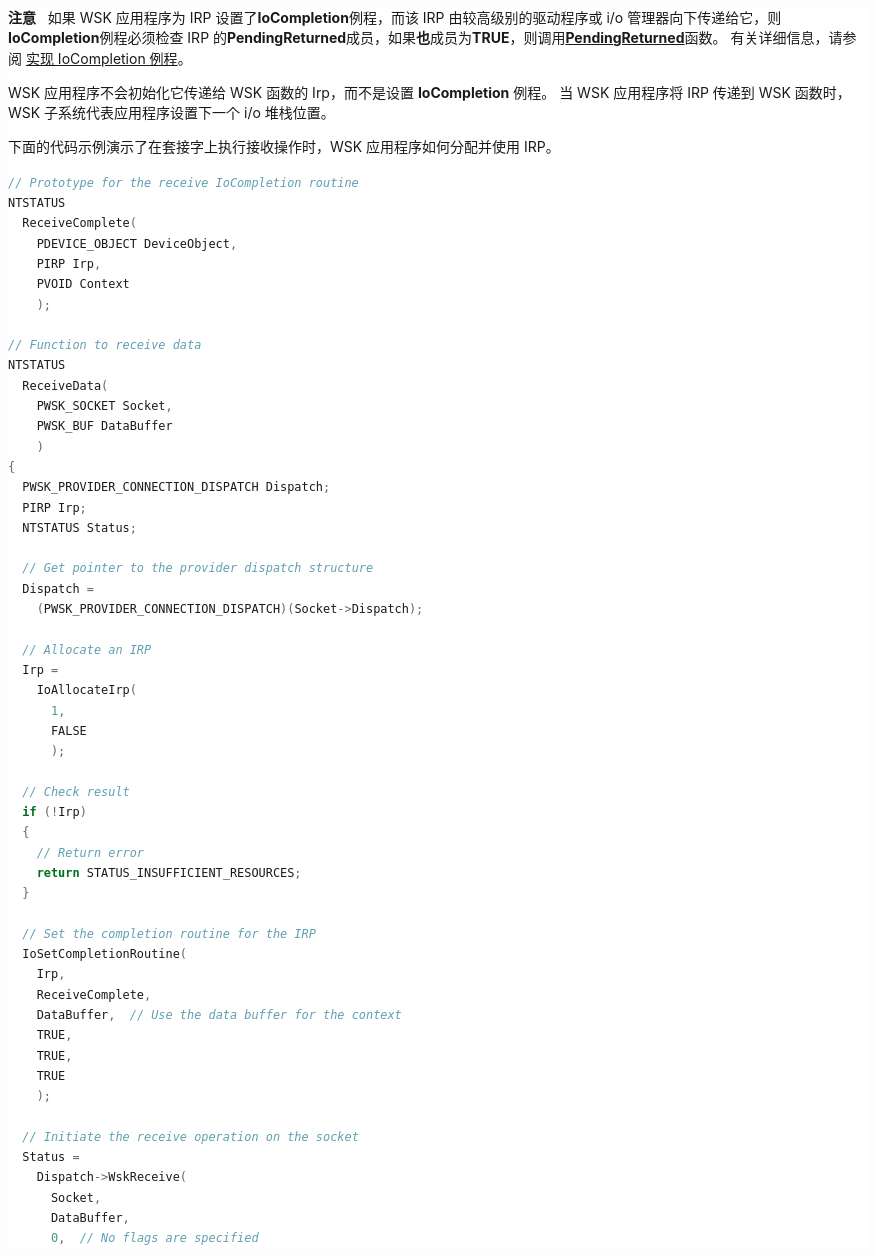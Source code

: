 **注意**   如果 WSK 应用程序为 IRP 设置了**IoCompletion**例程，而该 IRP 由较高级别的驱动程序或 i/o 管理器向下传递给它，则**IoCompletion**例程必须检查 IRP 的**PendingReturned**成员，如果**也**成员为**TRUE**，则调用[**PendingReturned**](/windows-hardware/drivers/ddi/wdm/nf-wdm-iomarkirppending)函数。 有关详细信息，请参阅 [实现 IoCompletion 例程](../kernel/implementing-an-iocompletion-routine.md)。

 

WSK 应用程序不会初始化它传递给 WSK 函数的 Irp，而不是设置 **IoCompletion** 例程。 当 WSK 应用程序将 IRP 传递到 WSK 函数时，WSK 子系统代表应用程序设置下一个 i/o 堆栈位置。

下面的代码示例演示了在套接字上执行接收操作时，WSK 应用程序如何分配并使用 IRP。

```C++
// Prototype for the receive IoCompletion routine
NTSTATUS
  ReceiveComplete(
    PDEVICE_OBJECT DeviceObject,
    PIRP Irp,
    PVOID Context
    );

// Function to receive data
NTSTATUS
  ReceiveData(
    PWSK_SOCKET Socket,
    PWSK_BUF DataBuffer
    )
{
  PWSK_PROVIDER_CONNECTION_DISPATCH Dispatch;
  PIRP Irp;
  NTSTATUS Status;

  // Get pointer to the provider dispatch structure
  Dispatch =
    (PWSK_PROVIDER_CONNECTION_DISPATCH)(Socket->Dispatch);

  // Allocate an IRP
  Irp =
    IoAllocateIrp(
      1,
      FALSE
      );

  // Check result
  if (!Irp)
  {
    // Return error
    return STATUS_INSUFFICIENT_RESOURCES;
  }

  // Set the completion routine for the IRP
  IoSetCompletionRoutine(
    Irp,
    ReceiveComplete,
    DataBuffer,  // Use the data buffer for the context
    TRUE,
    TRUE,
    TRUE
    );

  // Initiate the receive operation on the socket
  Status =
    Dispatch->WskReceive(
      Socket,
      DataBuffer,
      0,  // No flags are specified
```